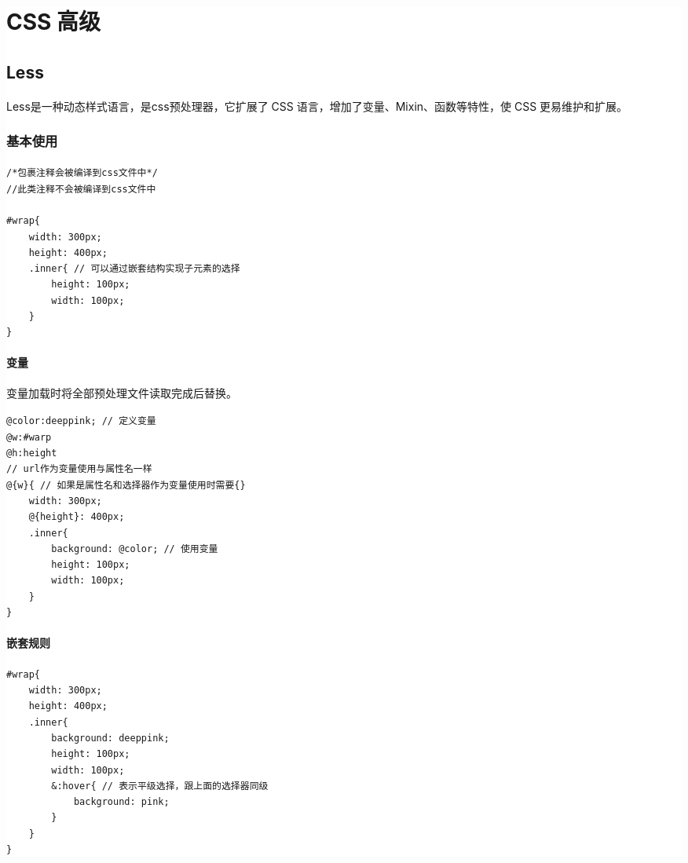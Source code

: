 # CSS 高级

## Less

Less是一种动态样式语言，是css预处理器，它扩展了 CSS 语言，增加了变量、Mixin、函数等特性，使 CSS 更易维护和扩展。

### 基本使用

```less
/*包裹注释会被编译到css文件中*/
//此类注释不会被编译到css文件中

#wrap{
    width: 300px;
    height: 400px;
    .inner{ // 可以通过嵌套结构实现子元素的选择
        height: 100px;
        width: 100px;
    }
}
```

#### 变量

变量加载时将全部预处理文件读取完成后替换。

```less
@color:deeppink; // 定义变量
@w:#warp
@h:height
// url作为变量使用与属性名一样
@{w}{ // 如果是属性名和选择器作为变量使用时需要{}
    width: 300px;
  	@{height}: 400px;
    .inner{
        background: @color; // 使用变量
        height: 100px;
        width: 100px;
    }
}
```

#### 嵌套规则

```less
#wrap{
    width: 300px;
    height: 400px;
    .inner{
        background: deeppink;
        height: 100px;
        width: 100px;
        &:hover{ // 表示平级选择，跟上面的选择器同级
            background: pink; 
        }
    }
}
```
